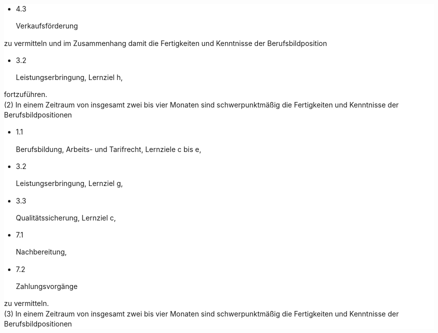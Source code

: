   - 4.3
    
    <div style="">
    
    Verkaufsförderung
    
    </div>

zu vermitteln und im Zusammenhang damit die Fertigkeiten und Kenntnisse
der Berufsbildposition

  - 3.2
    
    <div style="">
    
    Leistungserbringung, Lernziel h,
    
    </div>

fortzuführen.  
(2) In einem Zeitraum von insgesamt zwei bis vier Monaten sind
schwerpunktmäßig die Fertigkeiten und Kenntnisse der
Berufsbildpositionen

  - 1.1
    
    <div style="">
    
    Berufsbildung, Arbeits- und Tarifrecht, Lernziele c bis e,
    
    </div>

  - 3.2
    
    <div style="">
    
    Leistungserbringung, Lernziel g,
    
    </div>

  - 3.3
    
    <div style="">
    
    Qualitätssicherung, Lernziel c,
    
    </div>

  - 7.1
    
    <div style="">
    
    Nachbereitung,
    
    </div>

  - 7.2
    
    <div style="">
    
    Zahlungsvorgänge
    
    </div>

zu vermitteln.  
(3) In einem Zeitraum von insgesamt zwei bis vier Monaten sind
schwerpunktmäßig die Fertigkeiten und Kenntnisse der
Berufsbildpositionen
